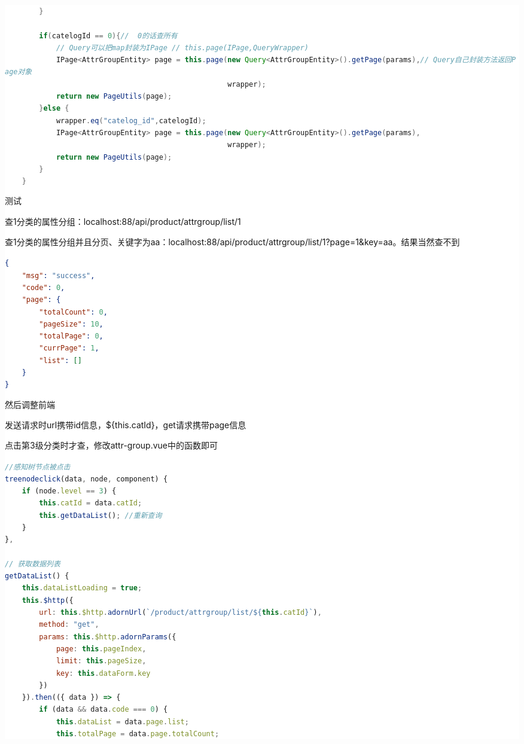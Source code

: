 ```JAVA
        }

        if(catelogId == 0){//  0的话查所有
            // Query可以把map封装为IPage // this.page(IPage,QueryWrapper)
            IPage<AttrGroupEntity> page = this.page(new Query<AttrGroupEntity>().getPage(params),// Query自己封装方法返回Page对象
                                                    wrapper);
            return new PageUtils(page);
        }else {
            wrapper.eq("catelog_id",catelogId);
            IPage<AttrGroupEntity> page = this.page(new Query<AttrGroupEntity>().getPage(params),
                                                    wrapper);
            return new PageUtils(page);
        }
    }
```

测试

查1分类的属性分组：localhost:88/api/product/attrgroup/list/1

查1分类的属性分组并且分页、关键字为aa：localhost:88/api/product/attrgroup/list/1?page=1&key=aa。结果当然查不到

```json
{
    "msg": "success",
    "code": 0,
    "page": {
        "totalCount": 0,
        "pageSize": 10,
        "totalPage": 0,
        "currPage": 1,
        "list": []
    }
}
```

然后调整前端

发送请求时url携带id信息，${this.catId}，get请求携带page信息

点击第3级分类时才查，修改attr-group.vue中的函数即可

```js
//感知树节点被点击
treenodeclick(data, node, component) {
    if (node.level == 3) {
        this.catId = data.catId;
        this.getDataList(); //重新查询
    }
},
    
// 获取数据列表
getDataList() {
    this.dataListLoading = true;
    this.$http({
        url: this.$http.adornUrl(`/product/attrgroup/list/${this.catId}`),
        method: "get",
        params: this.$http.adornParams({
            page: this.pageIndex,
            limit: this.pageSize,
            key: this.dataForm.key
        })
    }).then(({ data }) => {
        if (data && data.code === 0) {
            this.dataList = data.page.list;
            this.totalPage = data.page.totalCount;
```